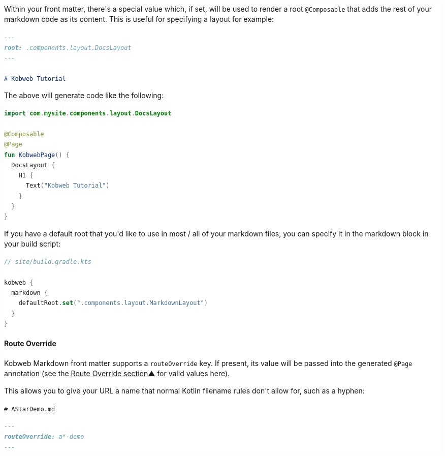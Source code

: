 Within your front matter, there's a special value which, if set, will be used to render a root `@Composable` that adds
the rest of your markdown code as its content. This is useful for specifying a layout for example:

```markdown
---
root: .components.layout.DocsLayout
---

# Kobweb Tutorial
```

The above will generate code like the following:

```kotlin
import com.mysite.components.layout.DocsLayout

@Composable
@Page
fun KobwebPage() {
  DocsLayout {
    H1 {
      Text("Kobweb Tutorial")
    }
  }
}
```

If you have a default root that you'd like to use in most / all of your markdown files, you can specify it in the
markdown block in your build script:

```kotlin
// site/build.gradle.kts

kobweb {
  markdown {
    defaultRoot.set(".components.layout.MarkdownLayout")
  }
}
```

#### Route Override

Kobweb Markdown front matter supports a `routeOverride` key. If present, its value will be passed into the
generated `@Page` annotation (see the [Route Override section▲](#route-override) for valid values here).

This allows you to give your URL a name that normal Kotlin filename rules don't allow for, such as a hyphen:

`# AStarDemo.md`

```markdown
---
routeOverride: a*-demo
---
```

